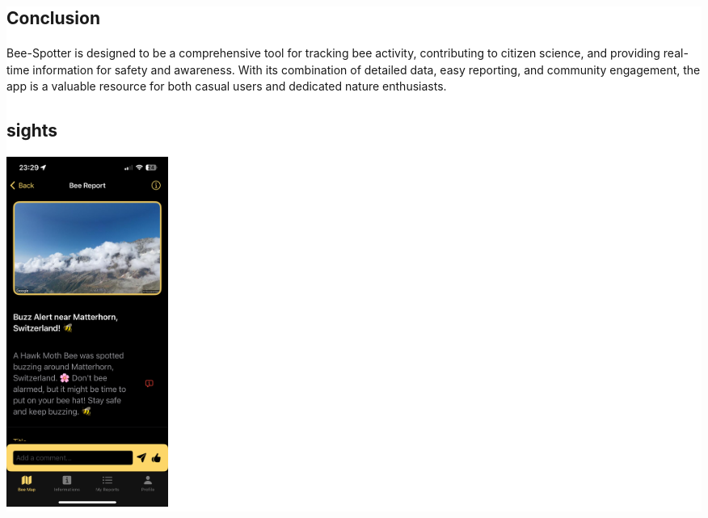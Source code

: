 
## Conclusion
Bee-Spotter is designed to be a comprehensive tool for tracking bee activity, contributing to citizen science, and providing real-time information for safety and awareness. With its combination of detailed data, easy reporting, and community engagement, the app is a valuable resource for both casual users and dedicated nature enthusiasts.


## sights
<p>
  <img src="./img/sight/sights5.PNG" width="200">